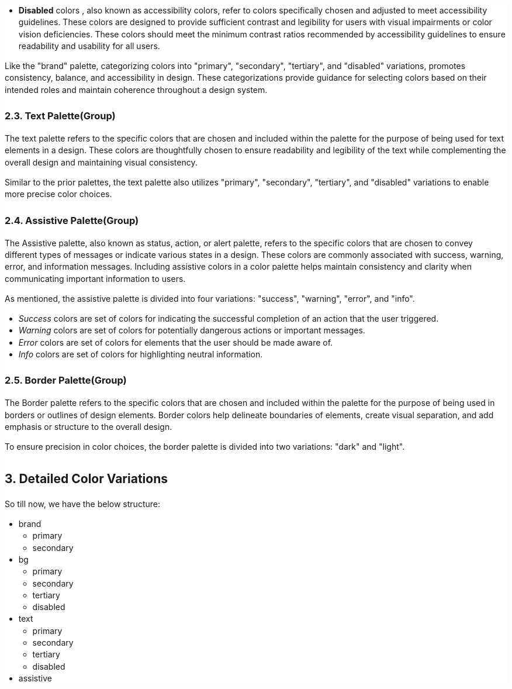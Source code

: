- **Disabled** colors , also known as accessibility colors, refer to colors specifically chosen and adjusted to meet accessibility guidelines. These colors are designed to provide sufficient contrast and legibility for users with visual impairments or color vision deficiencies. These colors should meet the minimum contrast ratios recommended by accessibility guidelines to ensure readability and usability for all users.

Like the "brand" palette, categorizing colors into "primary", "secondary", "tertiary", and "disabled" variations, promotes consistency, balance, and accessibility in design.
These categorizations provide guidance for selecting colors based on their intended roles and maintain coherence throughout a design system.

### 2.3. Text Palette(Group)

The text palette refers to the specific colors that are chosen and included within the palette for the purpose of being used for text elements in a design.
These colors are thoughtfully chosen to ensure readability and legibility of the text while complementing the overall design and maintaining visual consistency.

Similar to the prior palettes, the text palette also utilizes "primary", "secondary", "tertiary", and "disabled" variations to enable more precise color choices.

### 2.4. Assistive Palette(Group)

The Assistive palette, also known as status, action, or alert palette, refers to the specific colors
that are chosen to convey different types of messages or indicate various states in a design.
These colors are commonly associated with success, warning, error, and information messages.
Including assistive colors in a color palette helps maintain consistency and clarity when communicating important information to users.

As mentioned, the assistive palette is divided into four variations: "success", "warning", "error", and "info".

- _Success_ colors are set of colors for indicating the successful completion of an action that the user triggered.
- _Warning_ colors are set of colors for potentially dangerous actions or important messages.
- _Error_ colors are set of colors for elements that the user should be made aware of.
- _Info_ colors are set of colors for highlighting neutral information.

### 2.5. Border Palette(Group)

The Border palette refers to the specific colors that are chosen and included within the palette for the purpose of being used in borders or outlines of design elements.
Border colors help delineate boundaries of elements, create visual separation, and add emphasis or structure to the overall design.

To ensure precision in color choices, the border palette is divided into two variations: "dark" and "light".

## 3. Detailed Color Variations

So till now, we have the below structure:

- brand
  - primary
  - secondary
- bg
  - primary
  - secondary
  - tertiary
  - disabled
- text
  - primary
  - secondary
  - tertiary
  - disabled
- assistive